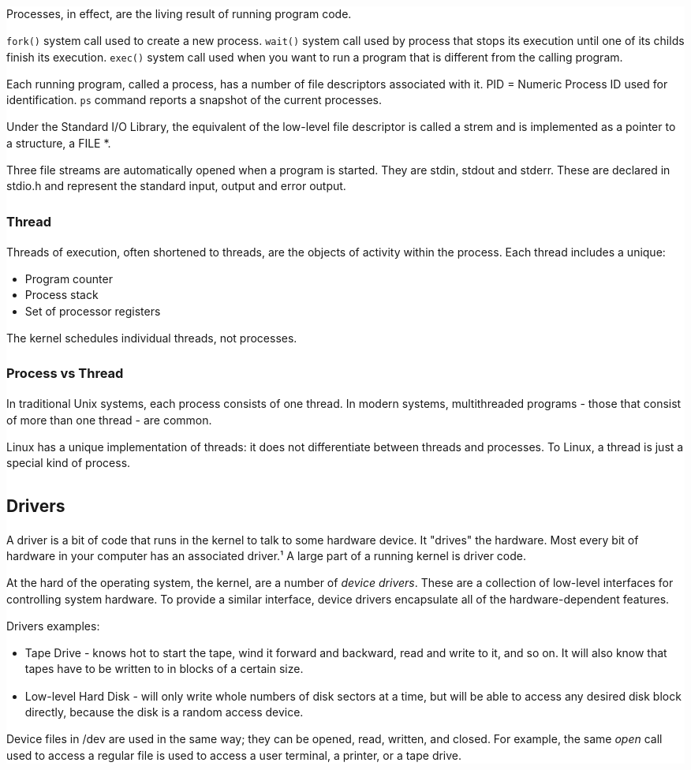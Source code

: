 Processes, in effect, are the living result of running program code.

```fork()``` system call used to create a new process.
```wait()``` system call used by process that stops its execution until one of its childs finish its execution.
```exec()``` system call used when you want to run a program that is different from the calling program.

Each running program, called a process, has a number of file descriptors associated with it. PID = Numeric Process
ID used for identification. ```ps``` command reports a snapshot of the current processes.

Under the Standard I/O Library, the equivalent of the low-level file descriptor is called a strem and is implemented
as a pointer to a structure, a FILE *.

Three file streams are automatically opened when a program is started. They are stdin, stdout and stderr. These are
declared in stdio.h and represent the standard input, output and error output.

### Thread

Threads of execution, often shortened to threads, are the objects of activity within the process. Each thread includes
a unique:

- Program counter
- Process stack
- Set of processor registers

The kernel schedules individual threads, not processes.

### Process vs Thread

In traditional Unix systems, each process consists of one thread. In modern systems, multithreaded programs - those that
consist of more than one thread - are common. 

Linux has a unique implementation of threads: it does not differentiate between threads and
processes. To Linux, a thread is just a special kind of process.

## Drivers

A driver is a bit of code that runs in the kernel to talk to some hardware device. It "drives"
the hardware. Most every bit of hardware in your computer has an associated driver.¹ A large
part of a running kernel is driver code.

At the hard of the operating system, the kernel, are a number of *device drivers*. These are a collection
of low-level interfaces for controlling system hardware. To provide a similar interface, device drivers
encapsulate all of the hardware-dependent features.

Drivers examples:

* Tape Drive - knows hot to start the tape, wind it forward and backward, read and write to it, and so on.
  It will also know that tapes have to be written to in blocks of a certain size. 

* Low-level Hard Disk - will only write whole numbers of disk sectors at a time, but will be able to access
  any desired disk block directly, because the disk is a random access device.

Device files in /dev are used in the same way; they can be opened, read, written, and closed. For example, the
same *open* call used to access a regular file is used to access a user terminal, a printer, or a tape drive. 
```